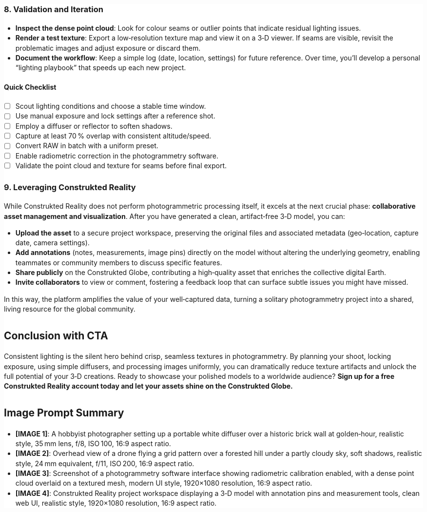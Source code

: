 ### 8. Validation and Iteration  

- **Inspect the dense point cloud**: Look for colour seams or outlier points that indicate residual lighting issues.  
- **Render a test texture**: Export a low‑resolution texture map and view it on a 3‑D viewer. If seams are visible, revisit the problematic images and adjust exposure or discard them.  
- **Document the workflow**: Keep a simple log (date, location, settings) for future reference. Over time, you’ll develop a personal “lighting playbook” that speeds up each new project.  

#### Quick Checklist  

- ☐ Scout lighting conditions and choose a stable time window.  
- ☐ Use manual exposure and lock settings after a reference shot.  
- ☐ Employ a diffuser or reflector to soften shadows.  
- ☐ Capture at least 70 % overlap with consistent altitude/speed.  
- ☐ Convert RAW in batch with a uniform preset.  
- ☐ Enable radiometric correction in the photogrammetry software.  
- ☐ Validate the point cloud and texture for seams before final export.  

### 9. Leveraging Construkted Reality  

While Construkted Reality does not perform photogrammetric processing itself, it excels at the next crucial phase: **collaborative asset management and visualization**. After you have generated a clean, artifact‑free 3‑D model, you can:

- **Upload the asset** to a secure project workspace, preserving the original files and associated metadata (geo‑location, capture date, camera settings).  
- **Add annotations** (notes, measurements, image pins) directly on the model without altering the underlying geometry, enabling teammates or community members to discuss specific features.  
- **Share publicly** on the Construkted Globe, contributing a high‑quality asset that enriches the collective digital Earth.  
- **Invite collaborators** to view or comment, fostering a feedback loop that can surface subtle issues you might have missed.  

In this way, the platform amplifies the value of your well‑captured data, turning a solitary photogrammetry project into a shared, living resource for the global community.  

## Conclusion with CTA  

Consistent lighting is the silent hero behind crisp, seamless textures in photogrammetry. By planning your shoot, locking exposure, using simple diffusers, and processing images uniformly, you can dramatically reduce texture artifacts and unlock the full potential of your 3‑D creations. Ready to showcase your polished models to a worldwide audience? **Sign up for a free Construkted Reality account today and let your assets shine on the Construkted Globe.**  

## Image Prompt Summary  

- **[IMAGE 1]**: A hobbyist photographer setting up a portable white diffuser over a historic brick wall at golden‑hour, realistic style, 35 mm lens, f/8, ISO 100, 16:9 aspect ratio.  
- **[IMAGE 2]**: Overhead view of a drone flying a grid pattern over a forested hill under a partly cloudy sky, soft shadows, realistic style, 24 mm equivalent, f/11, ISO 200, 16:9 aspect ratio.  
- **[IMAGE 3]**: Screenshot of a photogrammetry software interface showing radiometric calibration enabled, with a dense point cloud overlaid on a textured mesh, modern UI style, 1920×1080 resolution, 16:9 aspect ratio.  
- **[IMAGE 4]**: Construkted Reality project workspace displaying a 3‑D model with annotation pins and measurement tools, clean web UI, realistic style, 1920×1080 resolution, 16:9 aspect ratio.  
